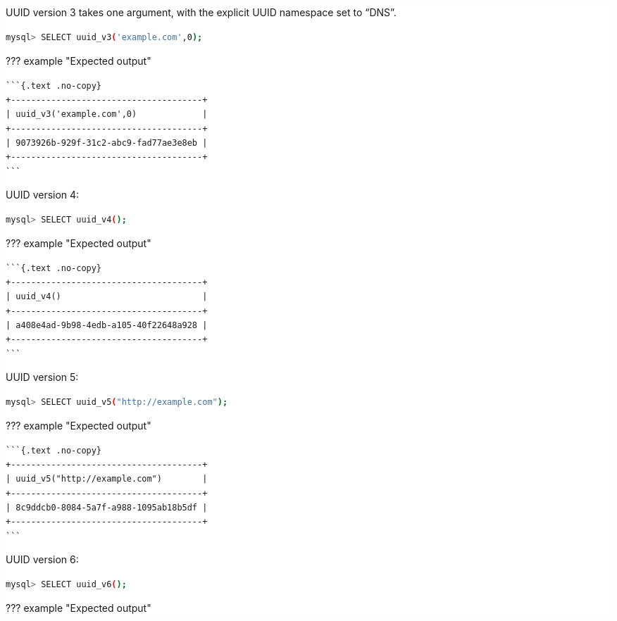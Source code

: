 UUID version 3 takes one argument, with the explicit UUID namespace set to “DNS”.

```{.bash data-prompt="mysql>"}
mysql> SELECT uuid_v3('example.com',0);
```

??? example "Expected output" 

    ```{.text .no-copy}
    +--------------------------------------+
    | uuid_v3('example.com',0)             |
    +--------------------------------------+
    | 9073926b-929f-31c2-abc9-fad77ae3e8eb |
    +--------------------------------------+
    ```

UUID version 4:

```{.bash data-prompt="mysql>"}
mysql> SELECT uuid_v4();
```

??? example "Expected output" 

    ```{.text .no-copy}
    +--------------------------------------+
    | uuid_v4()                            |
    +--------------------------------------+
    | a408e4ad-9b98-4edb-a105-40f22648a928 |
    +--------------------------------------+
    ```

UUID version 5:

```{.bash data-prompt="mysql>"}
mysql> SELECT uuid_v5("http://example.com");
```

??? example "Expected output" 

    ```{.text .no-copy}
    +--------------------------------------+
    | uuid_v5("http://example.com")        |
    +--------------------------------------+
    | 8c9ddcb0-8084-5a7f-a988-1095ab18b5df |
    +--------------------------------------+
    ```

UUID version 6:

```{.bash data-prompt="mysql>"}
mysql> SELECT uuid_v6();
```

??? example "Expected output" 
